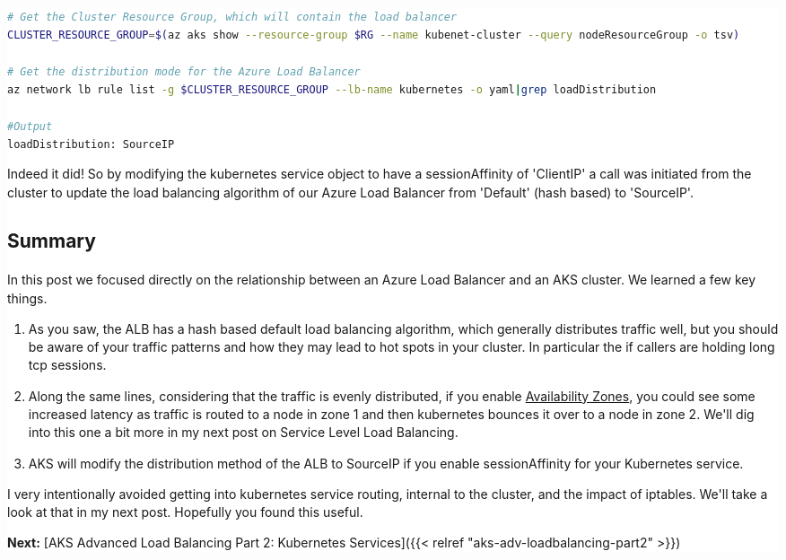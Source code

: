 ```bash
# Get the Cluster Resource Group, which will contain the load balancer
CLUSTER_RESOURCE_GROUP=$(az aks show --resource-group $RG --name kubenet-cluster --query nodeResourceGroup -o tsv)

# Get the distribution mode for the Azure Load Balancer
az network lb rule list -g $CLUSTER_RESOURCE_GROUP --lb-name kubernetes -o yaml|grep loadDistribution

#Output
loadDistribution: SourceIP
```

Indeed it did! So by modifying the kubernetes service object to have a sessionAffinity of 'ClientIP' a call was initiated from the cluster to update the load balancing algorithm of our Azure Load Balancer from 'Default' (hash based) to 'SourceIP'.

## Summary

In this post we focused directly on the relationship between an Azure Load Balancer and an AKS cluster. We learned a few key things.

1. As you saw, the ALB has a hash based default load balancing algorithm, which generally distributes traffic well, but you should be aware of your traffic patterns and how they may lead to hot spots in your cluster. In particular the if callers are holding long tcp sessions.

1. Along the same lines, considering that the traffic is evenly distributed, if you enable [Availability Zones](https://docs.microsoft.com/en-us/azure/aks/availability-zones), you could see some increased latency as traffic is routed to a node in zone 1 and then kubernetes bounces it over to a node in zone 2. We'll dig into this one a bit more in my next post on Service Level Load Balancing.

1. AKS will modify the distribution method of the ALB to SourceIP if you enable sessionAffinity for your Kubernetes service.

I very intentionally avoided getting into kubernetes service routing, internal to the cluster, and the impact of iptables. We'll take a look at that in my next post. Hopefully you found this useful.

**Next:** [AKS Advanced Load Balancing Part 2: Kubernetes Services]({{< relref "aks-adv-loadbalancing-part2" >}})
